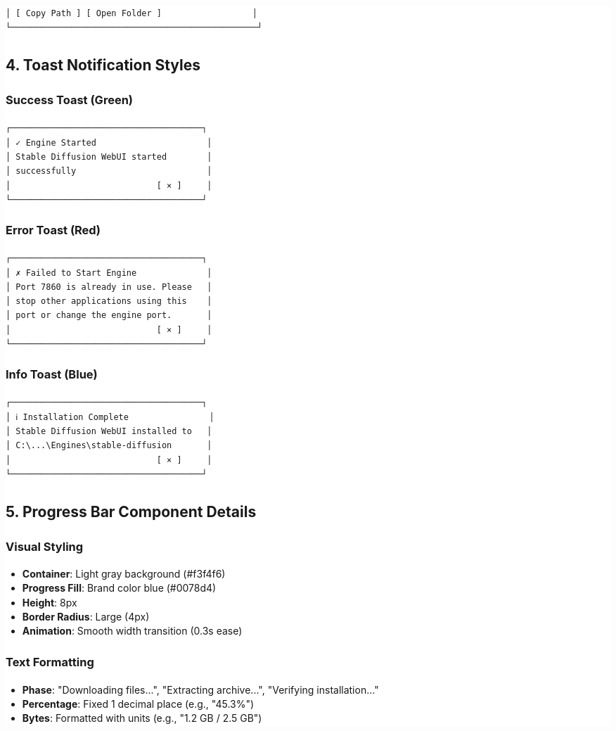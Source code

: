 ```
│ [ Copy Path ] [ Open Folder ]                  │
└─────────────────────────────────────────────────┘
```

## 4. Toast Notification Styles

### Success Toast (Green)
```
┌──────────────────────────────────────┐
│ ✓ Engine Started                      │
│ Stable Diffusion WebUI started        │
│ successfully                          │
│                             [ × ]     │
└──────────────────────────────────────┘
```

### Error Toast (Red)
```
┌──────────────────────────────────────┐
│ ✗ Failed to Start Engine              │
│ Port 7860 is already in use. Please   │
│ stop other applications using this    │
│ port or change the engine port.       │
│                             [ × ]     │
└──────────────────────────────────────┘
```

### Info Toast (Blue)
```
┌──────────────────────────────────────┐
│ ℹ Installation Complete                │
│ Stable Diffusion WebUI installed to   │
│ C:\...\Engines\stable-diffusion       │
│                             [ × ]     │
└──────────────────────────────────────┘
```

## 5. Progress Bar Component Details

### Visual Styling
- **Container**: Light gray background (#f3f4f6)
- **Progress Fill**: Brand color blue (#0078d4)
- **Height**: 8px
- **Border Radius**: Large (4px)
- **Animation**: Smooth width transition (0.3s ease)

### Text Formatting
- **Phase**: "Downloading files...", "Extracting archive...", "Verifying installation..."
- **Percentage**: Fixed 1 decimal place (e.g., "45.3%")
- **Bytes**: Formatted with units (e.g., "1.2 GB / 2.5 GB")
